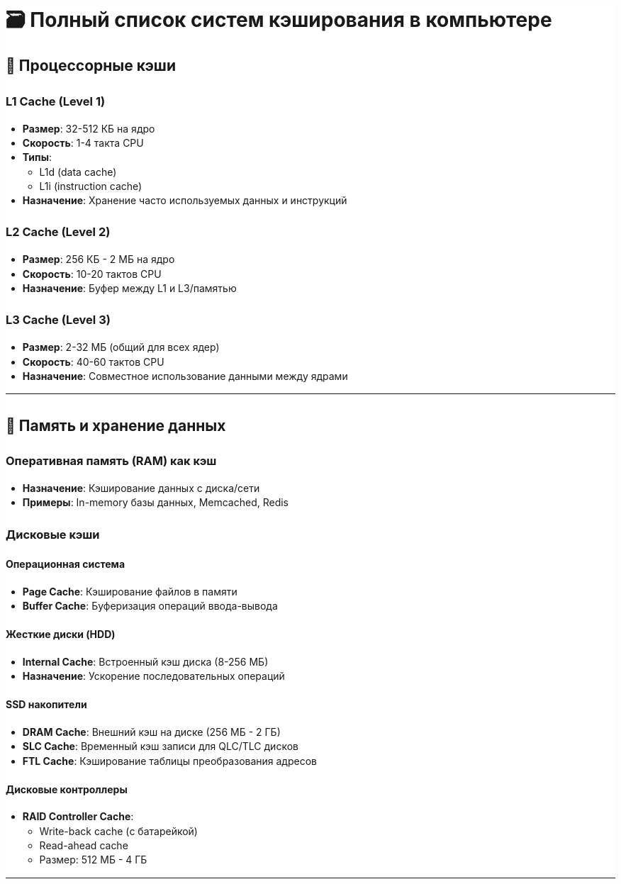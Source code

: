 # 🗃️ Полный список систем кэширования в компьютере

## 🧠 **Процессорные кэши**

### **L1 Cache (Level 1)**
- **Размер**: 32-512 КБ на ядро
- **Скорость**: 1-4 такта CPU
- **Типы**: 
  - L1d (data cache)
  - L1i (instruction cache)
- **Назначение**: Хранение часто используемых данных и инструкций

### **L2 Cache (Level 2)**
- **Размер**: 256 КБ - 2 МБ на ядро
- **Скорость**: 10-20 тактов CPU
- **Назначение**: Буфер между L1 и L3/памятью

### **L3 Cache (Level 3)**
- **Размер**: 2-32 МБ (общий для всех ядер)
- **Скорость**: 40-60 тактов CPU
- **Назначение**: Совместное использование данными между ядрами

---

## 💾 **Память и хранение данных**

### **Оперативная память (RAM) как кэш**
- **Назначение**: Кэширование данных с диска/сети
- **Примеры**: In-memory базы данных, Memcached, Redis

### **Дисковые кэши**
#### **Операционная система**
- **Page Cache**: Кэширование файлов в памяти
- **Buffer Cache**: Буферизация операций ввода-вывода

#### **Жесткие диски (HDD)**
- **Internal Cache**: Встроенный кэш диска (8-256 МБ)
- **Назначение**: Ускорение последовательных операций

#### **SSD накопители**
- **DRAM Cache**: Внешний кэш на диске (256 МБ - 2 ГБ)
- **SLC Cache**: Временный кэш записи для QLC/TLC дисков
- **FTL Cache**: Кэширование таблицы преобразования адресов

#### **Дисковые контроллеры**
- **RAID Controller Cache**: 
  - Write-back cache (с батарейкой)
  - Read-ahead cache
  - Размер: 512 МБ - 4 ГБ

---